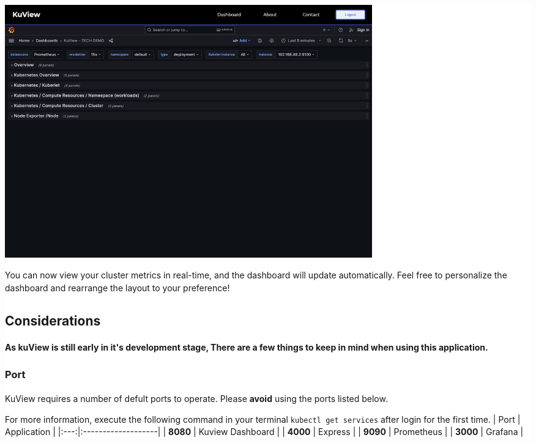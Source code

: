 <img src="./public/gifs/customize.gif" width="600px"/>

You can now view your cluster metrics in real-time, and the dashboard will update automatically. Feel free to personalize the dashboard and rearrange the layout to your preference!

## Considerations

**As kuView is still early in it's development stage, There are a few things to keep in mind when using this application.**

### Port

KuView requires a number of defult ports to operate. Please **avoid** using the ports listed below.

For more information, execute the following command in your terminal `kubectl get services` after login for the first time.
| Port | Application |
|:---:|:-------------------|
| **8080** | Kuview Dashboard |
| **4000** | Express |
| **9090** | Prometheus |
| **3000** | Grafana |
